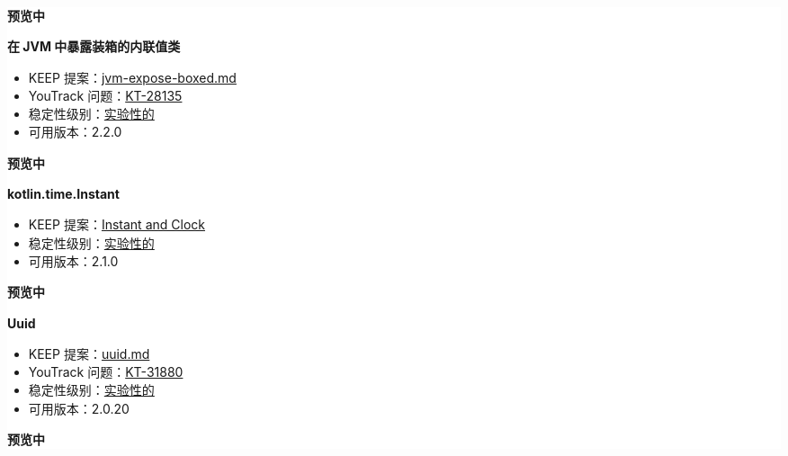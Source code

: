 <tr filter="in-preview">
<td>

**预览中**

</td>
<td>

**在 JVM 中暴露装箱的内联值类**

* KEEP 提案：[jvm-expose-boxed.md](https://github.com/Kotlin/KEEP/blob/jvm-expose-boxed/proposals/jvm-expose-boxed.md)
* YouTrack 问题：[KT-28135](https://youtrack.jetbrains.com/issue/KT-28135)
* 稳定性级别：[实验性的](components-stability.md#stability-levels-explained)
* 可用版本：2.2.0

</td>
</tr>

<tr filter="in-preview">
<td>

**预览中**

</td>
<td>

**kotlin.time.Instant**

* KEEP 提案：[Instant and Clock](https://github.com/Kotlin/KEEP/blob/master/proposals/stdlib/instant.md)
* 稳定性级别：[实验性的](components-stability.md#stability-levels-explained)
* 可用版本：2.1.0

</td>
</tr>

<tr filter="in-preview">
<td>

**预览中**

</td>
<td>

**Uuid**

* KEEP 提案：[uuid.md](https://github.com/Kotlin/KEEP/blob/uuid/proposals/stdlib/uuid.md)
* YouTrack 问题：[KT-31880](https://youtrack.jetbrains.com/issue/KT-31880)
* 稳定性级别：[实验性的](components-stability.md#stability-levels-explained)
* 可用版本：2.0.20

</td>
</tr>

<tr filter="in-preview">
<td>

**预览中**

